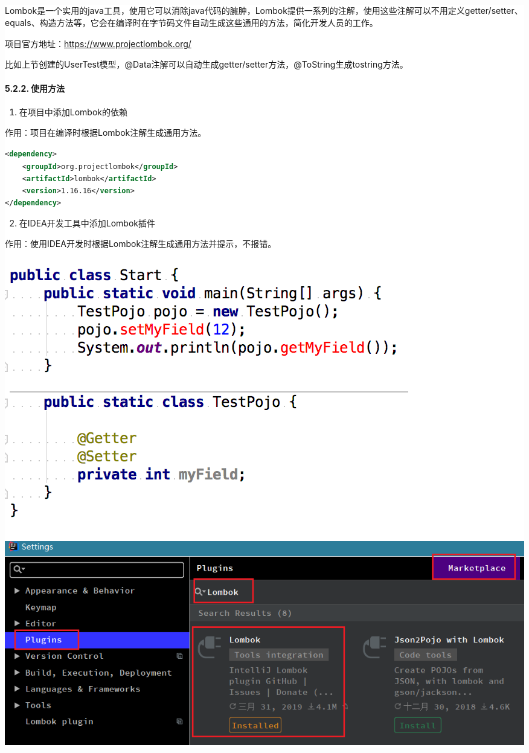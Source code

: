 Lombok是一个实用的java工具，使用它可以消除java代码的臃肿，Lombok提供一系列的注解，使用这些注解可以不用定义getter/setter、equals、构造方法等，它会在编译时在字节码文件自动生成这些通用的方法，简化开发人员的工作。

项目官方地址：https://www.projectlombok.org/

比如上节创建的UserTest模型，@Data注解可以自动生成getter/setter方法，@ToString生成tostring方法。

#### 5.2.2. 使用方法

1. 在项目中添加Lombok的依赖

作用：项目在编译时根据Lombok注解生成通用方法。

```xml
<dependency>
    <groupId>org.projectlombok</groupId>
    <artifactId>lombok</artifactId>
    <version>1.16.16</version>
</dependency>
```

2. 在IDEA开发工具中添加Lombok插件

作用：使用IDEA开发时根据Lombok注解生成通用方法并提示，不报错。

![不安装Lombok插件，会报错](images/20190408171405777_17615.png)

![安装Lombok插件](images/20190408171258483_19185.png)
